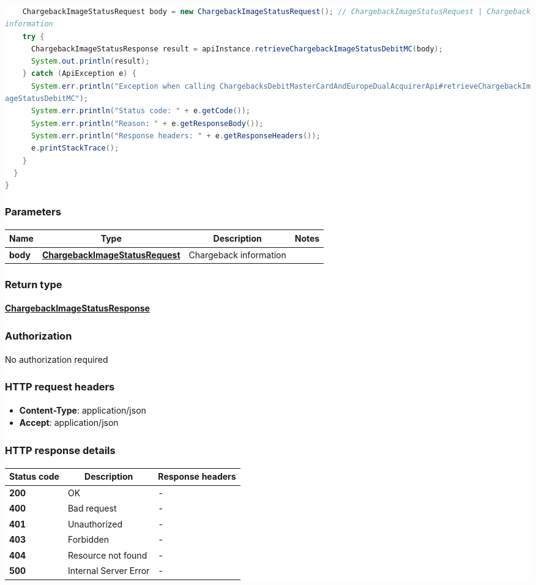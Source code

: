 ```java
    ChargebackImageStatusRequest body = new ChargebackImageStatusRequest(); // ChargebackImageStatusRequest | Chargeback information
    try {
      ChargebackImageStatusResponse result = apiInstance.retrieveChargebackImageStatusDebitMC(body);
      System.out.println(result);
    } catch (ApiException e) {
      System.err.println("Exception when calling ChargebacksDebitMasterCardAndEuropeDualAcquirerApi#retrieveChargebackImageStatusDebitMC");
      System.err.println("Status code: " + e.getCode());
      System.err.println("Reason: " + e.getResponseBody());
      System.err.println("Response headers: " + e.getResponseHeaders());
      e.printStackTrace();
    }
  }
}
```

### Parameters

| Name | Type | Description  | Notes |
|------------- | ------------- | ------------- | -------------|
| **body** | [**ChargebackImageStatusRequest**](ChargebackImageStatusRequest.md)| Chargeback information | |

### Return type

[**ChargebackImageStatusResponse**](ChargebackImageStatusResponse.md)

### Authorization

No authorization required

### HTTP request headers

 - **Content-Type**: application/json
 - **Accept**: application/json

### HTTP response details
| Status code | Description | Response headers |
|-------------|-------------|------------------|
| **200** | OK |  -  |
| **400** | Bad request |  -  |
| **401** | Unauthorized |  -  |
| **403** | Forbidden |  -  |
| **404** | Resource not found |  -  |
| **500** | Internal Server Error |  -  |
